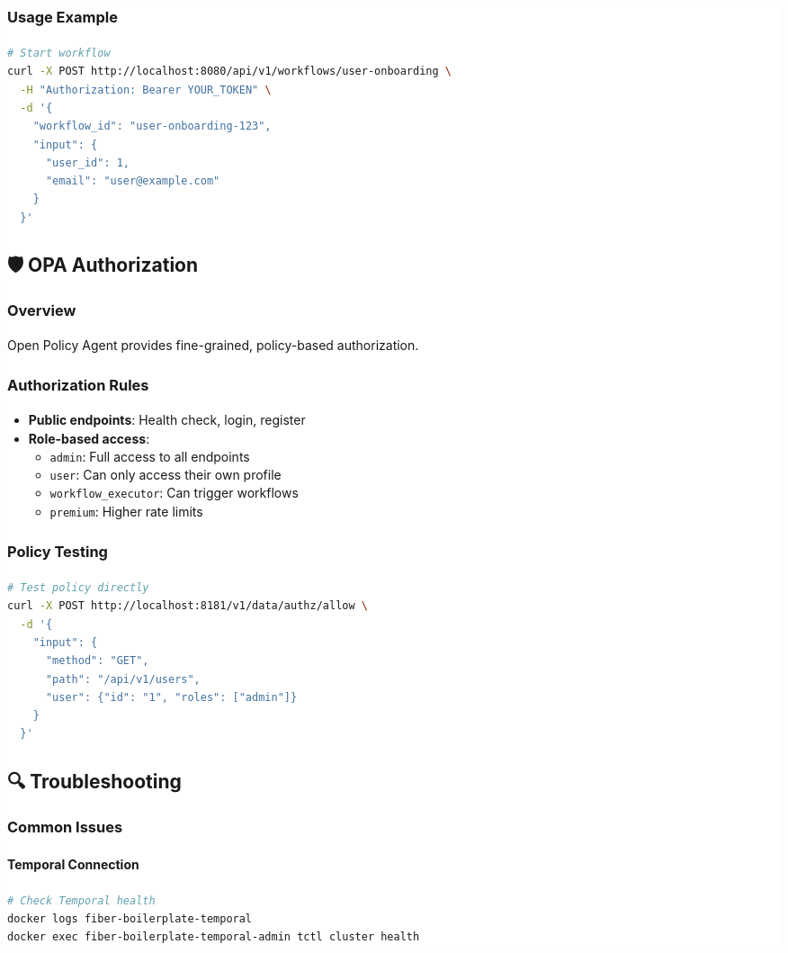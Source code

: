### Usage Example

```bash
# Start workflow
curl -X POST http://localhost:8080/api/v1/workflows/user-onboarding \
  -H "Authorization: Bearer YOUR_TOKEN" \
  -d '{
    "workflow_id": "user-onboarding-123",
    "input": {
      "user_id": 1,
      "email": "user@example.com"
    }
  }'
```

## 🛡️ OPA Authorization

### Overview

Open Policy Agent provides fine-grained, policy-based authorization.

### Authorization Rules

- **Public endpoints**: Health check, login, register
- **Role-based access**:
  - `admin`: Full access to all endpoints
  - `user`: Can only access their own profile
  - `workflow_executor`: Can trigger workflows
  - `premium`: Higher rate limits

### Policy Testing

```bash
# Test policy directly
curl -X POST http://localhost:8181/v1/data/authz/allow \
  -d '{
    "input": {
      "method": "GET",
      "path": "/api/v1/users",
      "user": {"id": "1", "roles": ["admin"]}
    }
  }'
```

## 🔍 Troubleshooting

### Common Issues

#### Temporal Connection

```bash
# Check Temporal health
docker logs fiber-boilerplate-temporal
docker exec fiber-boilerplate-temporal-admin tctl cluster health
```
